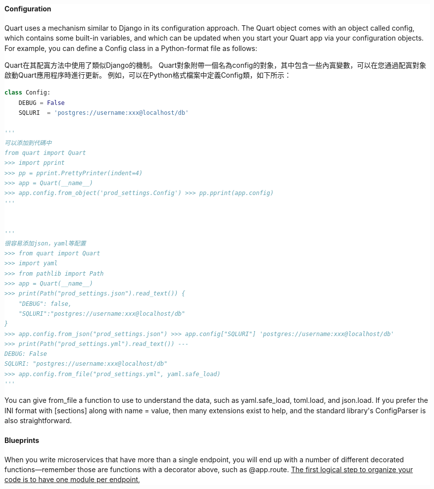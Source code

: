 

#### Configuration

Quart uses a mechanism similar to Django in its configuration approach. The Quart object comes with an object called config, which contains some built-in variables, and which can be updated when you start your Quart app via your configuration objects. For example, you can define a Config class in a Python-format file as follows:

Quart在其配寘方法中使用了類似Django的機制。 Quart對象附帶一個名為config的對象，其中包含一些內寘變數，可以在您通過配寘對象啟動Quart應用程序時進行更新。 例如，可以在Python格式檔案中定義Config類，如下所示：

```python
class Config:
    DEBUG = False 
    SQLURI  = 'postgres://username:xxx@localhost/db'

'''
可以添加到代碼中
from quart import Quart
>>> import pprint
>>> pp = pprint.PrettyPrinter(indent=4)
>>> app = Quart(__name__)
>>> app.config.from_object('prod_settings.Config') >>> pp.pprint(app.config)
'''


'''
很容易添加json，yaml等配置
>>> from quart import Quart
>>> import yaml
>>> from pathlib import Path
>>> app = Quart(__name__)
>>> print(Path("prod_settings.json").read_text()) {
    "DEBUG": false,
    "SQLURI":"postgres://username:xxx@localhost/db"
}
>>> app.config.from_json("prod_settings.json") >>> app.config["SQLURI"] 'postgres://username:xxx@localhost/db'
>>> print(Path("prod_settings.yml").read_text()) ---
DEBUG: False
SQLURI: "postgres://username:xxx@localhost/db"
>>> app.config.from_file("prod_settings.yml", yaml.safe_load)
'''
```

You can give from_file a function to use to understand the data, such as yaml.safe_load, toml.load, and json.load. If you prefer the INI format with [sections] along with name = value, then many extensions exist to help, and the standard library's ConfigParser is also straightforward.



#### Blueprints

When you write microservices that have more than a single endpoint, you will end up with a number of different decorated functions—remember those are functions with a decorator above, such as @app.route. <u>The first logical step to organize your code is to have one module per endpoint,</u> 
